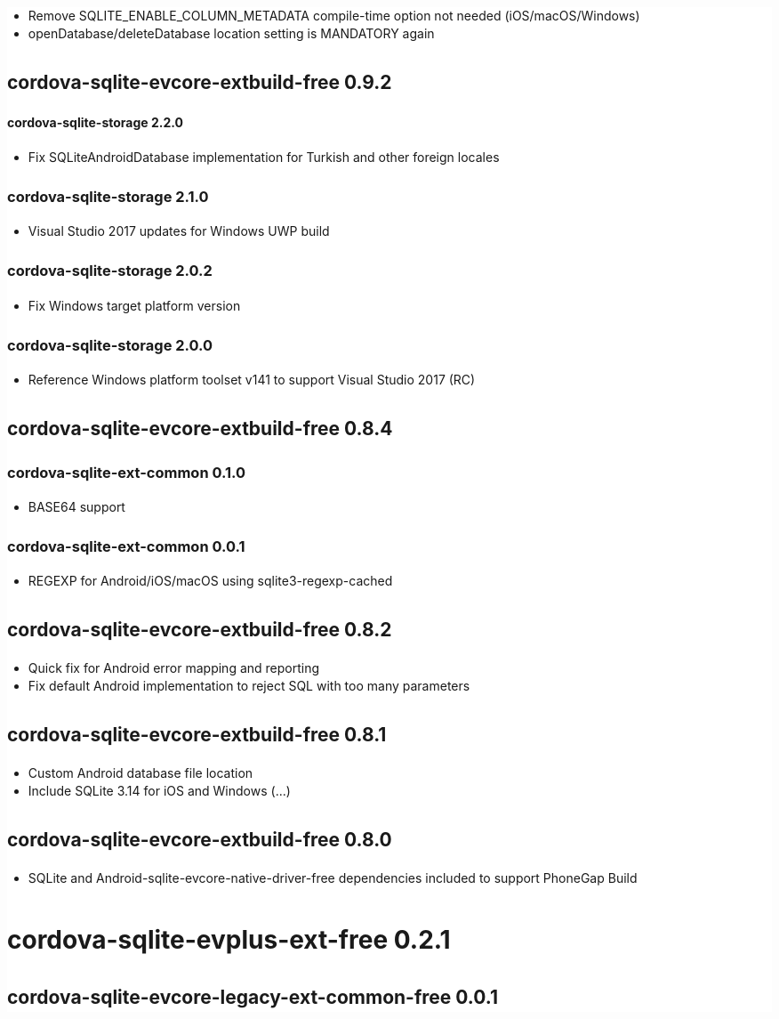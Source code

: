 - Remove SQLITE_ENABLE_COLUMN_METADATA compile-time option not needed (iOS/macOS/Windows)
- openDatabase/deleteDatabase location setting is MANDATORY again

## cordova-sqlite-evcore-extbuild-free 0.9.2

#### cordova-sqlite-storage 2.2.0

- Fix SQLiteAndroidDatabase implementation for Turkish and other foreign locales

### cordova-sqlite-storage 2.1.0

- Visual Studio 2017 updates for Windows UWP build

### cordova-sqlite-storage 2.0.2

- Fix Windows target platform version

### cordova-sqlite-storage 2.0.0

- Reference Windows platform toolset v141 to support Visual Studio 2017 (RC)

## cordova-sqlite-evcore-extbuild-free 0.8.4

### cordova-sqlite-ext-common 0.1.0

- BASE64 support

### cordova-sqlite-ext-common 0.0.1

- REGEXP for Android/iOS/macOS using sqlite3-regexp-cached

## cordova-sqlite-evcore-extbuild-free 0.8.2

- Quick fix for Android error mapping and reporting
- Fix default Android implementation to reject SQL with too many parameters

## cordova-sqlite-evcore-extbuild-free 0.8.1

- Custom Android database file location
- Include SQLite 3.14 for iOS and Windows (...)

## cordova-sqlite-evcore-extbuild-free 0.8.0

- SQLite and Android-sqlite-evcore-native-driver-free dependencies included to support PhoneGap Build

# cordova-sqlite-evplus-ext-free 0.2.1

## cordova-sqlite-evcore-legacy-ext-common-free 0.0.1
